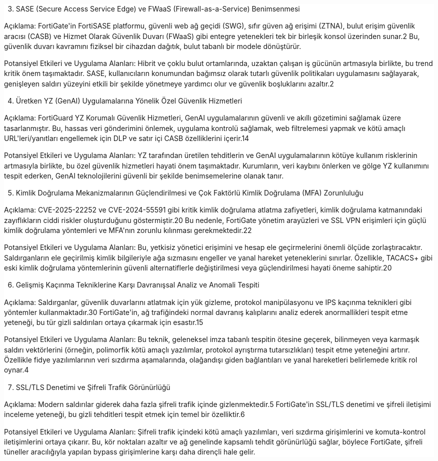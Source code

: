 3. SASE (Secure Access Service Edge) ve FWaaS (Firewall-as-a-Service) Benimsenmesi

Açıklama: FortiGate'in FortiSASE platformu, güvenli web ağ geçidi (SWG), sıfır güven ağ erişimi (ZTNA), bulut erişim güvenlik aracısı (CASB) ve Hizmet Olarak Güvenlik Duvarı (FWaaS) gibi entegre yetenekleri tek bir birleşik konsol üzerinden sunar.2 Bu, güvenlik duvarı kavramını fiziksel bir cihazdan dağıtık, bulut tabanlı bir modele dönüştürür.

Potansiyel Etkileri ve Uygulama Alanları: Hibrit ve çoklu bulut ortamlarında, uzaktan çalışan iş gücünün artmasıyla birlikte, bu trend kritik önem taşımaktadır. SASE, kullanıcıların konumundan bağımsız olarak tutarlı güvenlik politikaları uygulamasını sağlayarak, genişleyen saldırı yüzeyini etkili bir şekilde yönetmeye yardımcı olur ve güvenlik boşluklarını azaltır.2

4. Üretken YZ (GenAI) Uygulamalarına Yönelik Özel Güvenlik Hizmetleri

Açıklama: FortiGuard YZ Korumalı Güvenlik Hizmetleri, GenAI uygulamalarının güvenli ve akıllı gözetimini sağlamak üzere tasarlanmıştır. Bu, hassas veri gönderimini önlemek, uygulama kontrolü sağlamak, web filtrelemesi yapmak ve kötü amaçlı URL'leri/yanıtları engellemek için DLP ve satır içi CASB özelliklerini içerir.14

Potansiyel Etkileri ve Uygulama Alanları: YZ tarafından üretilen tehditlerin ve GenAI uygulamalarının kötüye kullanım risklerinin artmasıyla birlikte, bu özel güvenlik hizmetleri hayati önem taşımaktadır. Kurumların, veri kaybını önlerken ve gölge YZ kullanımını tespit ederken, GenAI teknolojilerini güvenli bir şekilde benimsemelerine olanak tanır.

5. Kimlik Doğrulama Mekanizmalarının Güçlendirilmesi ve Çok Faktörlü Kimlik Doğrulama (MFA) Zorunluluğu

Açıklama: CVE-2025-22252 ve CVE-2024-55591 gibi kritik kimlik doğrulama atlatma zafiyetleri, kimlik doğrulama katmanındaki zayıflıkların ciddi riskler oluşturduğunu göstermiştir.20 Bu nedenle, FortiGate yönetim arayüzleri ve SSL VPN erişimleri için güçlü kimlik doğrulama yöntemleri ve MFA'nın zorunlu kılınması gerekmektedir.22

Potansiyel Etkileri ve Uygulama Alanları: Bu, yetkisiz yönetici erişimini ve hesap ele geçirmelerini önemli ölçüde zorlaştıracaktır. Saldırganların ele geçirilmiş kimlik bilgileriyle ağa sızmasını engeller ve yanal hareket yeteneklerini sınırlar. Özellikle, TACACS+ gibi eski kimlik doğrulama yöntemlerinin güvenli alternatiflerle değiştirilmesi veya güçlendirilmesi hayati öneme sahiptir.20

6. Gelişmiş Kaçınma Tekniklerine Karşı Davranışsal Analiz ve Anomali Tespiti

Açıklama: Saldırganlar, güvenlik duvarlarını atlatmak için yük gizleme, protokol manipülasyonu ve IPS kaçınma teknikleri gibi yöntemler kullanmaktadır.30 FortiGate'in, ağ trafiğindeki normal davranış kalıplarını analiz ederek anormallikleri tespit etme yeteneği, bu tür gizli saldırıları ortaya çıkarmak için esastır.15

Potansiyel Etkileri ve Uygulama Alanları: Bu teknik, geleneksel imza tabanlı tespitin ötesine geçerek, bilinmeyen veya karmaşık saldırı vektörlerini (örneğin, polimorfik kötü amaçlı yazılımlar, protokol ayrıştırma tutarsızlıkları) tespit etme yeteneğini artırır. Özellikle fidye yazılımlarının veri sızdırma aşamalarında, olağandışı giden bağlantıları ve yanal hareketleri belirlemede kritik rol oynar.4

7. SSL/TLS Denetimi ve Şifreli Trafik Görünürlüğü

Açıklama: Modern saldırılar giderek daha fazla şifreli trafik içinde gizlenmektedir.5 FortiGate'in SSL/TLS denetimi ve şifreli iletişimi inceleme yeteneği, bu gizli tehditleri tespit etmek için temel bir özelliktir.6

Potansiyel Etkileri ve Uygulama Alanları: Şifreli trafik içindeki kötü amaçlı yazılımları, veri sızdırma girişimlerini ve komuta-kontrol iletişimlerini ortaya çıkarır. Bu, kör noktaları azaltır ve ağ genelinde kapsamlı tehdit görünürlüğü sağlar, böylece FortiGate, şifreli tüneller aracılığıyla yapılan bypass girişimlerine karşı daha dirençli hale gelir.
